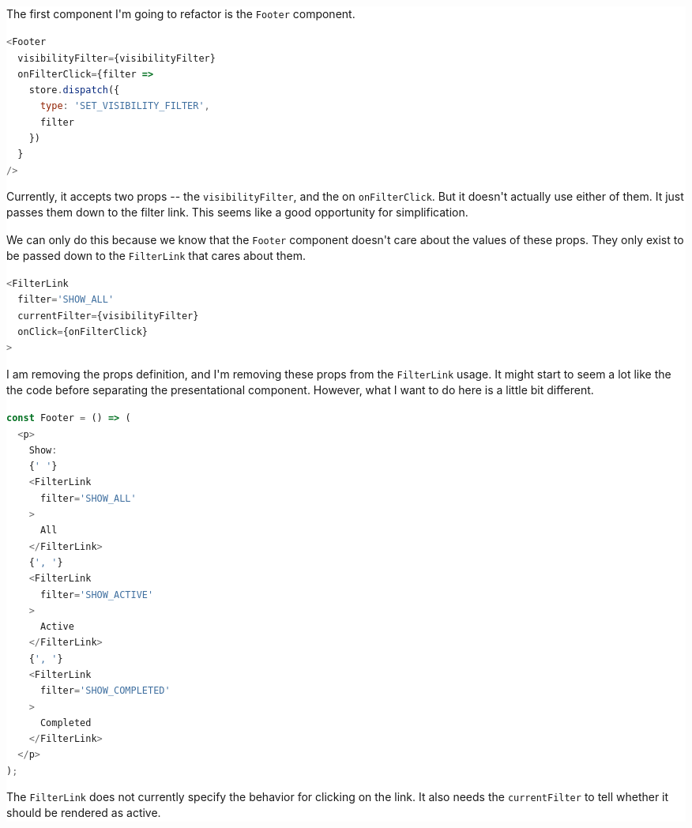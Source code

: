 The first component I'm going to refactor is the `Footer` component. 

```javascript
<Footer
  visibilityFilter={visibilityFilter}
  onFilterClick={filter =>
    store.dispatch({
      type: 'SET_VISIBILITY_FILTER',
      filter
    })
  }
/>
```
Currently, it accepts two props -- the `visibilityFilter`, and the on `onFilterClick`. But it doesn't actually use either of them. It just passes them down to the filter link. This seems like a good opportunity for simplification.

We can only do this because we know that the `Footer` component doesn't care about the values of these props. They only exist to be passed down to the `FilterLink` that cares about them.

```javascript
<FilterLink
  filter='SHOW_ALL'
  currentFilter={visibilityFilter}
  onClick={onFilterClick}
>
```
I am removing the props definition, and I'm removing these props from the `FilterLink` usage. It might start to seem a lot like the the code before separating the presentational component. However, what I want to do here is a little bit different.

``` javascript
const Footer = () => (
  <p>
    Show:
    {' '}
    <FilterLink
      filter='SHOW_ALL'
    >
      All
    </FilterLink>
    {', '}
    <FilterLink
      filter='SHOW_ACTIVE'
    >
      Active
    </FilterLink>
    {', '}
    <FilterLink
      filter='SHOW_COMPLETED'
    >
      Completed
    </FilterLink>
  </p>
);
```
The `FilterLink` does not currently specify the behavior for clicking on the link. It also needs the `currentFilter` to tell whether it should be rendered as active.
